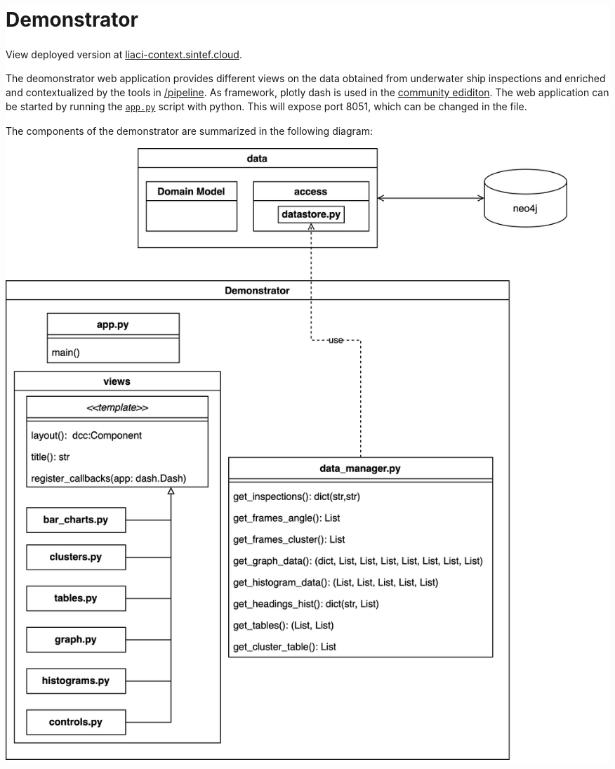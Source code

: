 # Demonstrator
View deployed version at [liaci-context.sintef.cloud](https://liaci-context.sintef.cloud).

The deomonstrator web application provides different views on the data obtained from underwater ship inspections and enriched and contextualized by the tools in [/pipeline](../pipeline/).
As framework, plotly dash is used in the [community ediditon](https://github.com/plotly/dash).
The web application can be started by running the [`app.py`](./app.py) script with python. This will expose port 8051, which can be changed in the file.

The components of the demonstrator are summarized in the following diagram:

<img src="../doc/demonstrator_modules.png" alt="demonstrator components" width="800px">
